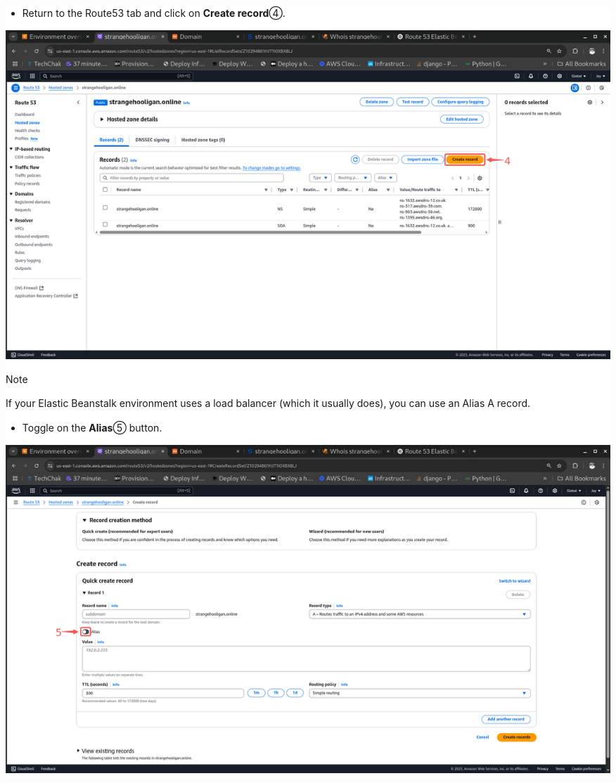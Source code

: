 - Return to the Route53 tab and click on **Create record**④.

![](img/13.png)

> [!NOTE]
If your Elastic Beanstalk environment uses a load balancer (which it usually does), you can use an Alias A record.

- Toggle on the **Alias**⑤ button.

![](img/14.png)
